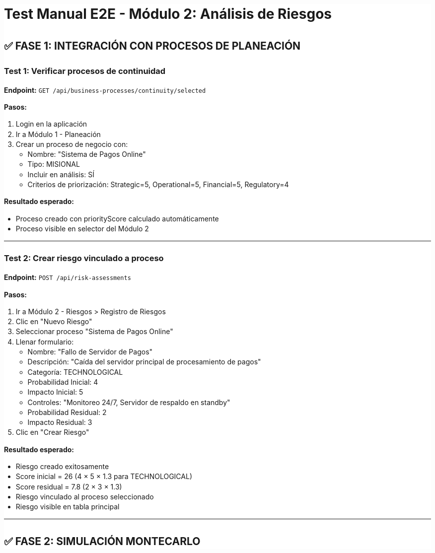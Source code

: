 # Test Manual E2E - Módulo 2: Análisis de Riesgos

## ✅ FASE 1: INTEGRACIÓN CON PROCESOS DE PLANEACIÓN

### Test 1: Verificar procesos de continuidad
**Endpoint:** `GET /api/business-processes/continuity/selected`

**Pasos:**
1. Login en la aplicación
2. Ir a Módulo 1 - Planeación
3. Crear un proceso de negocio con:
   - Nombre: "Sistema de Pagos Online"
   - Tipo: MISIONAL
   - Incluir en análisis: SÍ
   - Criterios de priorización: Strategic=5, Operational=5, Financial=5, Regulatory=4

**Resultado esperado:**
- Proceso creado con priorityScore calculado automáticamente
- Proceso visible en selector del Módulo 2

---

### Test 2: Crear riesgo vinculado a proceso
**Endpoint:** `POST /api/risk-assessments`

**Pasos:**
1. Ir a Módulo 2 - Riesgos > Registro de Riesgos
2. Clic en "Nuevo Riesgo"
3. Seleccionar proceso "Sistema de Pagos Online"
4. Llenar formulario:
   - Nombre: "Fallo de Servidor de Pagos"
   - Descripción: "Caída del servidor principal de procesamiento de pagos"
   - Categoría: TECHNOLOGICAL
   - Probabilidad Inicial: 4
   - Impacto Inicial: 5
   - Controles: "Monitoreo 24/7, Servidor de respaldo en standby"
   - Probabilidad Residual: 2
   - Impacto Residual: 3
5. Clic en "Crear Riesgo"

**Resultado esperado:**
- Riesgo creado exitosamente
- Score inicial = 26 (4 × 5 × 1.3 para TECHNOLOGICAL)
- Score residual = 7.8 (2 × 3 × 1.3)
- Riesgo vinculado al proceso seleccionado
- Riesgo visible en tabla principal

---

## ✅ FASE 2: SIMULACIÓN MONTECARLO
